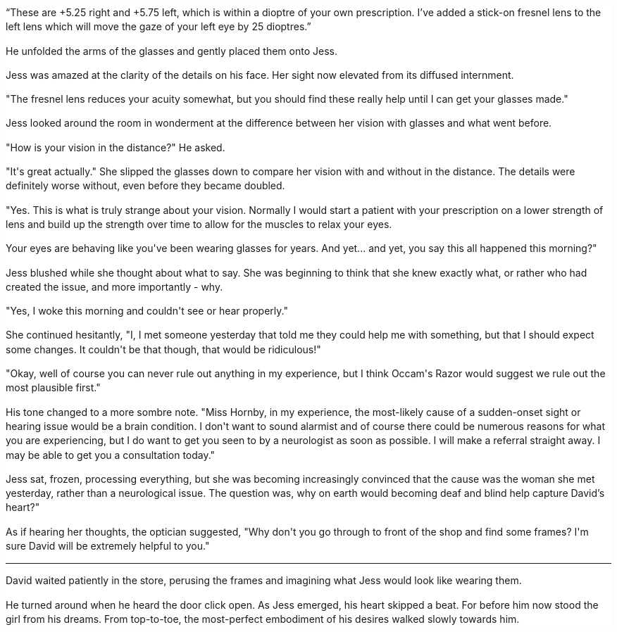 “These are +5.25 right and +5.75 left, which is within a dioptre of your own prescription. I’ve added a stick-on fresnel lens to the left lens which will move the gaze of your left eye by 25 dioptres.”

He unfolded the arms of the glasses and gently placed them onto Jess.

Jess was amazed at the clarity of the details on his face. Her sight now elevated from its diffused internment.

"The fresnel lens reduces your acuity somewhat, but you should find these really help until I can get your glasses made."

Jess looked around the room in wonderment at the difference between her vision with glasses and what went before.

"How is your vision in the distance?" He asked.

"It's great actually." She slipped the glasses down to compare her vision with and without in the distance. The details were definitely worse without, even before they became doubled.

"Yes. This is what is truly strange about your vision. Normally I would start a patient with your prescription on a lower strength of lens and build up the strength over time to allow for the muscles to relax your eyes.

Your eyes are behaving like you've been wearing glasses for years. And yet... and yet, you say this all happened this morning?"

Jess blushed while she thought about what to say. She was beginning to think that she knew exactly what, or rather who had created the issue, and more importantly - why.

"Yes, I woke this morning and couldn't see or hear properly." 

She continued hesitantly, "I, I met someone yesterday that told me they could help me with something, but that I should expect some changes. It couldn't be that though, that would be ridiculous!"

"Okay, well of course you can never rule out anything in my experience, but I think Occam's Razor would suggest we rule out the most plausible first." 

His tone changed to a more sombre note. "Miss Hornby, in my experience, the most-likely cause of a sudden-onset sight or hearing issue would be a brain condition. I don't want to sound alarmist and of course there could be numerous reasons for what you are experiencing, but I do want to get you seen to by a neurologist as soon as possible. I will make a referral straight away. I may be able to get you a consultation today."

Jess sat, frozen, processing everything, but she was becoming increasingly convinced that the cause was the woman she met yesterday, rather than a neurological issue. The question was, why on earth would becoming deaf and blind help capture David’s heart?"

As if hearing her thoughts, the optician suggested, "Why don't you go through to front of the shop and find some frames? I'm sure David will be extremely helpful to you."

----

David waited patiently in the store, perusing the frames and imagining what Jess would look like wearing them.

He turned around when he heard the door click open. As Jess emerged, his heart skipped a beat. For before him now stood the girl from his dreams. From top-to-toe, the most-perfect embodiment of his desires walked slowly towards him.
